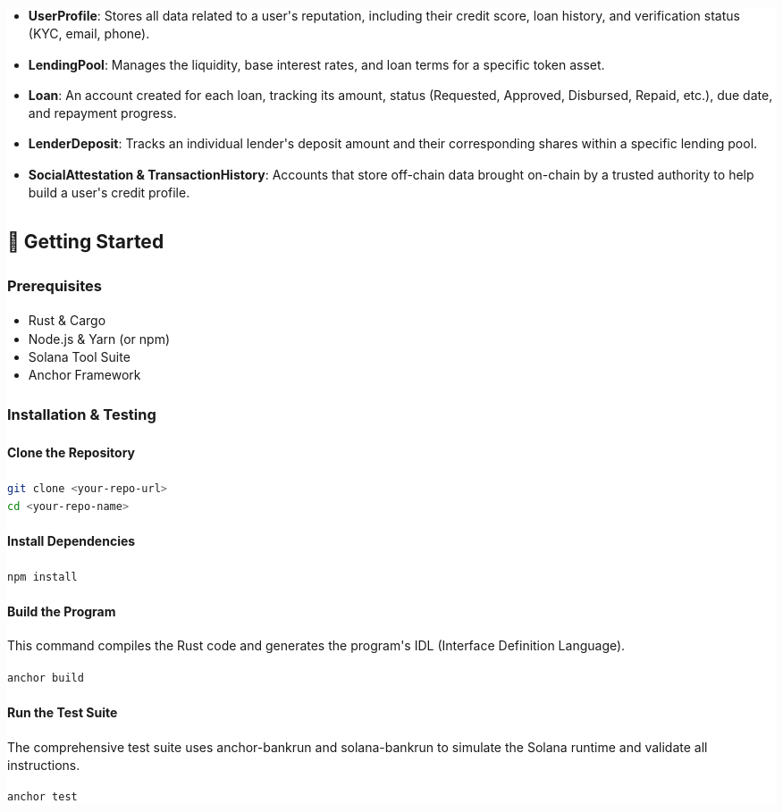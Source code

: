 - **UserProfile**: Stores all data related to a user's reputation, including their credit score, loan history, and verification status (KYC, email, phone).

- **LendingPool**: Manages the liquidity, base interest rates, and loan terms for a specific token asset.

- **Loan**: An account created for each loan, tracking its amount, status (Requested, Approved, Disbursed, Repaid, etc.), due date, and repayment progress.

- **LenderDeposit**: Tracks an individual lender's deposit amount and their corresponding shares within a specific lending pool.

- **SocialAttestation & TransactionHistory**: Accounts that store off-chain data brought on-chain by a trusted authority to help build a user's credit profile.

## 🚀 Getting Started

### Prerequisites

- Rust & Cargo
- Node.js & Yarn (or npm)
- Solana Tool Suite
- Anchor Framework

### Installation & Testing

#### Clone the Repository

```bash
git clone <your-repo-url>
cd <your-repo-name>
```

#### Install Dependencies

```bash
npm install
```

#### Build the Program

This command compiles the Rust code and generates the program's IDL (Interface Definition Language).

```bash
anchor build
```

#### Run the Test Suite

The comprehensive test suite uses anchor-bankrun and solana-bankrun to simulate the Solana runtime and validate all instructions.

```bash
anchor test
```
